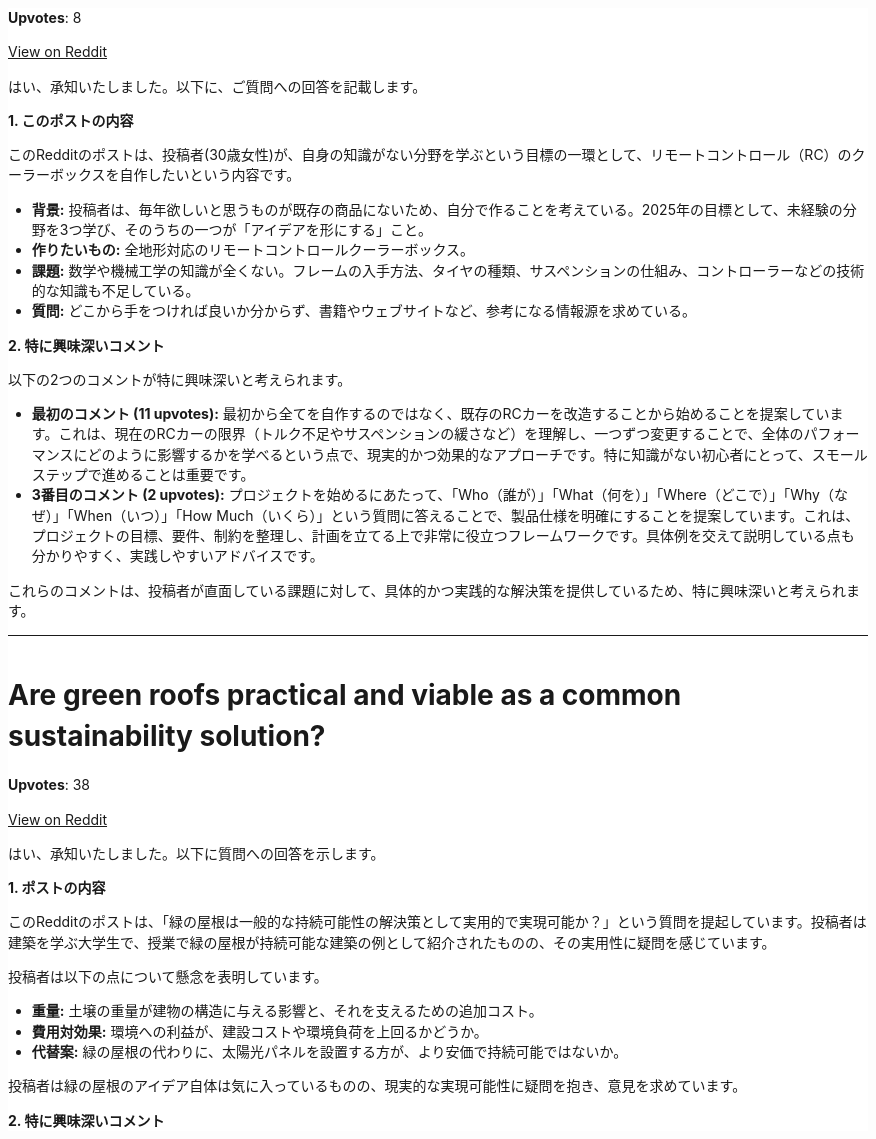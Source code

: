 **Upvotes**: 8



[View on Reddit](https://www.reddit.com/r/AskEngineers/comments/1jeqz3x/i_want_to_build_my_own_remote_controlled_cooler/)

はい、承知いたしました。以下に、ご質問への回答を記載します。

**1. このポストの内容**

このRedditのポストは、投稿者(30歳女性)が、自身の知識がない分野を学ぶという目標の一環として、リモートコントロール（RC）のクーラーボックスを自作したいという内容です。

*   **背景:** 投稿者は、毎年欲しいと思うものが既存の商品にないため、自分で作ることを考えている。2025年の目標として、未経験の分野を3つ学び、そのうちの一つが「アイデアを形にする」こと。
*   **作りたいもの:** 全地形対応のリモートコントロールクーラーボックス。
*   **課題:** 数学や機械工学の知識が全くない。フレームの入手方法、タイヤの種類、サスペンションの仕組み、コントローラーなどの技術的な知識も不足している。
*   **質問:** どこから手をつければ良いか分からず、書籍やウェブサイトなど、参考になる情報源を求めている。

**2. 特に興味深いコメント**

以下の2つのコメントが特に興味深いと考えられます。

*   **最初のコメント (11 upvotes):** 最初から全てを自作するのではなく、既存のRCカーを改造することから始めることを提案しています。これは、現在のRCカーの限界（トルク不足やサスペンションの緩さなど）を理解し、一つずつ変更することで、全体のパフォーマンスにどのように影響するかを学べるという点で、現実的かつ効果的なアプローチです。特に知識がない初心者にとって、スモールステップで進めることは重要です。
*   **3番目のコメント (2 upvotes):** プロジェクトを始めるにあたって、「Who（誰が）」「What（何を）」「Where（どこで）」「Why（なぜ）」「When（いつ）」「How Much（いくら）」という質問に答えることで、製品仕様を明確にすることを提案しています。これは、プロジェクトの目標、要件、制約を整理し、計画を立てる上で非常に役立つフレームワークです。具体例を交えて説明している点も分かりやすく、実践しやすいアドバイスです。

これらのコメントは、投稿者が直面している課題に対して、具体的かつ実践的な解決策を提供しているため、特に興味深いと考えられます。


---

# Are green roofs practical and viable as a common sustainability solution?

**Upvotes**: 38



[View on Reddit](https://www.reddit.com/r/AskEngineers/comments/1jee6ko/are_green_roofs_practical_and_viable_as_a_common/)

はい、承知いたしました。以下に質問への回答を示します。

**1. ポストの内容**

このRedditのポストは、「緑の屋根は一般的な持続可能性の解決策として実用的で実現可能か？」という質問を提起しています。投稿者は建築を学ぶ大学生で、授業で緑の屋根が持続可能な建築の例として紹介されたものの、その実用性に疑問を感じています。

投稿者は以下の点について懸念を表明しています。

*   **重量:** 土壌の重量が建物の構造に与える影響と、それを支えるための追加コスト。
*   **費用対効果:** 環境への利益が、建設コストや環境負荷を上回るかどうか。
*   **代替案:** 緑の屋根の代わりに、太陽光パネルを設置する方が、より安価で持続可能ではないか。

投稿者は緑の屋根のアイデア自体は気に入っているものの、現実的な実現可能性に疑問を抱き、意見を求めています。

**2. 特に興味深いコメント**
